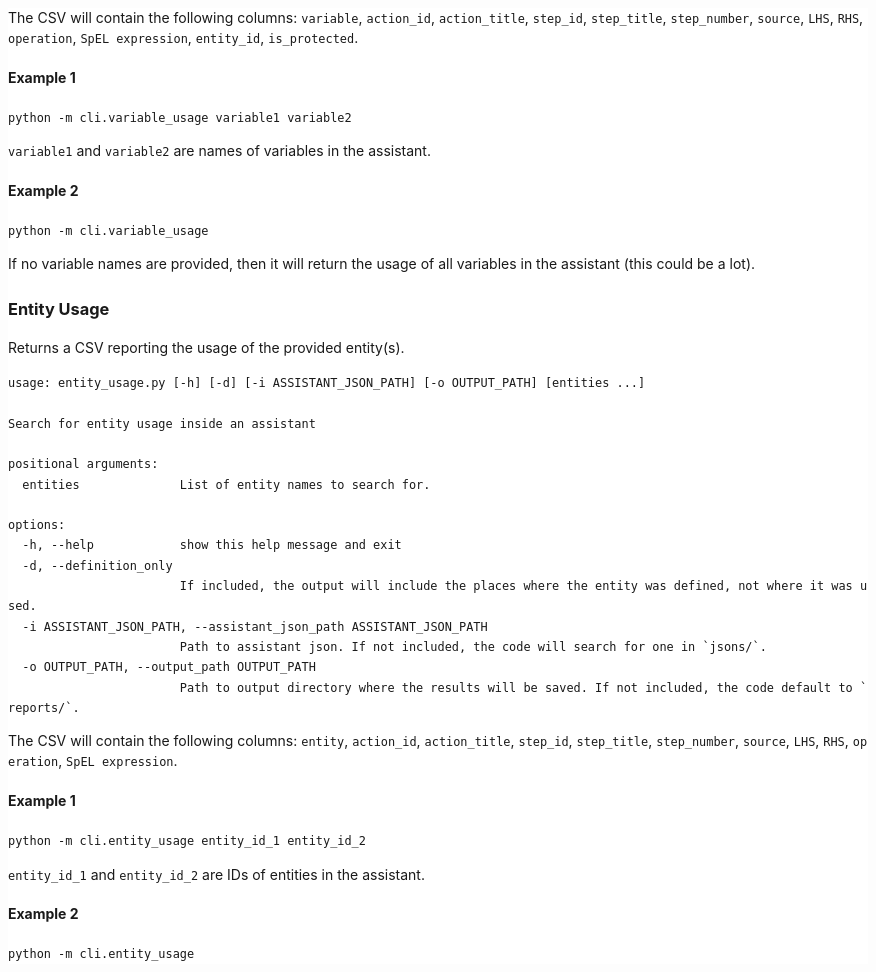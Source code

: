 The CSV will contain the following columns: `variable`, `action_id`, `action_title`, `step_id`, `step_title`, `step_number`, `source`, `LHS`, `RHS`, `operation`, `SpEL expression`, `entity_id`, `is_protected`.

#### Example 1
```
python -m cli.variable_usage variable1 variable2
```

`variable1` and `variable2` are names of variables in the assistant.

#### Example 2
```
python -m cli.variable_usage
```

If no variable names are provided, then it will return the usage of all variables in the assistant (this could be a lot).

### Entity Usage

Returns a CSV reporting the usage of the provided entity(s).

```
usage: entity_usage.py [-h] [-d] [-i ASSISTANT_JSON_PATH] [-o OUTPUT_PATH] [entities ...]

Search for entity usage inside an assistant

positional arguments:
  entities              List of entity names to search for.

options:
  -h, --help            show this help message and exit
  -d, --definition_only
                        If included, the output will include the places where the entity was defined, not where it was used.
  -i ASSISTANT_JSON_PATH, --assistant_json_path ASSISTANT_JSON_PATH
                        Path to assistant json. If not included, the code will search for one in `jsons/`.
  -o OUTPUT_PATH, --output_path OUTPUT_PATH
                        Path to output directory where the results will be saved. If not included, the code default to `reports/`.
```

The CSV will contain the following columns: `entity`, `action_id`, `action_title`, `step_id`, `step_title`, `step_number`, `source`, `LHS`, `RHS`, `operation`, `SpEL expression`.

#### Example 1
```
python -m cli.entity_usage entity_id_1 entity_id_2
```

`entity_id_1` and `entity_id_2` are IDs of entities in the assistant.

#### Example 2
```
python -m cli.entity_usage
```
